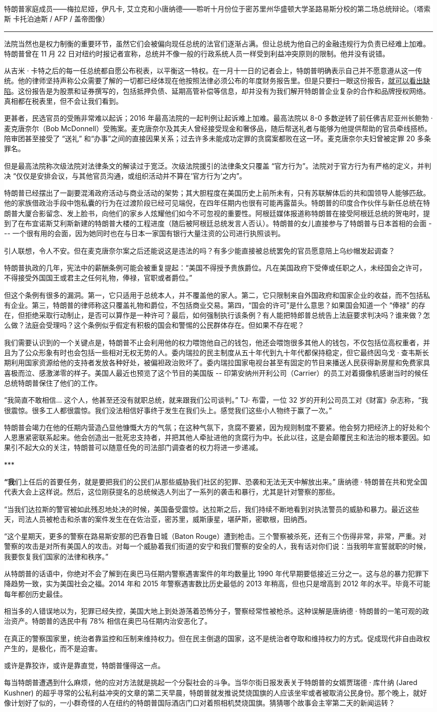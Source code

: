 特朗普家庭成员——梅拉尼娅，伊凡卡, 艾立克和小唐纳德——聆听十月份位于密苏里州华盛顿大学圣路易斯分校的第二场总统辩论。（塔索斯 卡托泊迪斯 / AFP / 盖帝图像）

* * *

法院当然也是权力制衡的重要环节，虽然它们会被偏向现任总统的法官们逐渐占满。但让总统为他自己的金融违规行为负责已经难上加难。特朗普曾在 11 月 22 日对纽约时报记者宣称，总统并不像一般的行政系统人员一样受到利益冲突原则的限制。他并没有说错。

从吉米 · 卡特之后的每一任总统都自愿公布税表，以平衡这一特权。在一月十一日的记者会上，特朗普明确表示自己并不愿意遵从这一传统。他的律师坚持声称公众需要了解的一切都已经体现在他按照法律必须公布的年度财务报告里。但是只要扫一眼这份报告，[就可以看出缺陷](https://www.oge.gov/web/278eguide.nsf)。这份报告是为股票和证券撰写的，包括抵押负债、延期高管补偿等信息，却并没有为我们解开特朗普企业复杂的合作和品牌授权网络。真相都在税表里，但不会让我们看到。

更甚者，民选官员的受贿非常难以起诉；2016 年最高法院的一起判例让起诉难上加难。最高法院以 8-0 多数逆转了前任佛吉尼亚州长鲍勃 · 麦克唐奈尔（Bob McDonnell）受贿案。麦克唐奈尔及其夫人曾经接受现金和奢侈品，随后帮送礼者与能够为他提供帮助的官员牵线搭桥。陪审团甚至接受了 “送礼” 和“办事”之间的直接因果关系；过去许多未能成功定罪的贪腐案都败在这一环。麦克唐奈尔夫妇曾被定罪 20 多条罪名。

但是最高法院称次级法院对法律条文的解读过于宽泛。次级法院援引的法律条文只覆盖 “官方行为”。法院对于官方行为有严格的定义，并判决 “仅仅是安排会议，与其他官员沟通，或组织活动并不算在‘官方行为’之内”。

特朗普已经摆出了一副要混淆政府活动与商业活动的架势；其大胆程度在美国历史上前所未有，只有苏联解体后的共和国领导人能够匹敌。他的家族借政治手段中饱私囊的行为在过渡阶段已经可见端倪，在四年任期内也很有可能再露苗头。特朗普的印度合作伙伴与新任总统在特朗普大厦合影留念、发上脸书，向他们的家乡人炫耀他们如今不可忽视的重要性。阿根廷媒体报道称特朗普在接受阿根廷总统的贺电时，提到了在布宜诺斯艾利斯新建的特朗普大楼的工程进度（随后被阿根廷总统发言人否认）。特朗普的女儿直接参与了特朗普与日本首相的会面 --- 一个很有用的会面，因为她同时也在与日本一家国有银行大量注资的公司进行执照谈判。

引人联想，令人不安。但在麦克唐奈尔案之后还能说这是违法的吗？有多少能直接被总统罢免的官员愿意陪上乌纱帽发起调查？

特朗普执政的几年，宪法中的薪酬条例可能会被重复提起：“美国不得授予贵族爵位。凡在美国政府下受俸或任职之人，未经国会之许可，不得接受外国国王或君主之任何礼物，俸禄，官职或者爵位。”

但这个条例有很多的漏洞。第一，它只适用于总统本人，并不覆盖他的家人。第二，它只限制来自外国政府和国家企业的收益，而不包括私有企业。第三，特朗普的律师称这只覆盖礼物和爵位，不包括商业交易。第四，“国会的许可”是什么意思？如果国会知道一个 “俸禄” 的存在，但拒绝采取行动制止，是否可以算作是一种许可？最后，如何强制执行该条例？有人能把特郎普总统告上法庭要求判决吗？谁来做？怎么做？法庭会受理吗？这个条例似乎假定有积极的国会和警惕的公民群体存在。但如果不存在呢？

我们需要认识到的一个关键点是，特朗普不止会利用他的权力喂饱他自己的钱包，他还会喂饱很多其他人的钱包，不仅包括位高权重者，并且为了公众形象有时也会包括一些相对无权无势的人。委内瑞拉的民主制度从五十年代到九十年代都保持稳定，但它最终因乌戈 · 查韦斯长期利用国家资源给他的支持者发放各种好处，被偏袒政治败坏了。委内瑞拉国家电视台甚至有固定的节目来播送人民获得新房屋和免费家具喜极而泣、感激涕零的样子。美国人最近也预览了这个节目的美国版 -- 印第安纳州开利公司（Carrier）的员工对着摄像机感谢当时的候任总统特朗普保住了他们的工作。

“我简直不敢相信... 这个人，他甚至还没有就职总统，就来跟我们公司谈判。” TJ· 布雷，一位 32 岁的开利公司员工对《财富》杂志称，“我很震惊。很多工人都很震惊。我们没法相信好事终于发生在我们头上。感觉我们这些小人物终于赢了一次。”

特朗普会竭力在他的任期内营造凸显他慷慨大方的气氛；在这种气氛下，贪腐不要紧，因为规则制度不要紧。他会努力把经济上的好处和个人恩惠紧密联系起来。他会创造出一批死忠支持者，并把其他人牵扯进他的贪腐行为中。长此以往，这是会颠覆民主和法治的根本要因。如果引不起大众的关注，特朗普可以随意任免的司法部门调查者的权力将进一步递减。

\*\*\*

**“我**们上任后的首要任务，就是要把我们的公民们从那些威胁我们社区的犯罪、恐袭和无法无天中解放出来。” 唐纳德 · 特朗普在共和党全国代表大会上这样说。然后，这位刚获提名的总统候选人列出了一系列的袭击和暴行，尤其是针对警察的那些。

“当我们达拉斯的警官被如此残忍地处决的时候，美国备受震惊。达拉斯之后，我们持续不断地看到对执法警员的威胁和暴力。最近这些天，司法人员被枪击和杀害的案件发生在在佐治亚，密苏里，威斯康星，堪萨斯，密歇根，田纳西。

“这个星期天，更多的警察在路易斯安那的巴吞鲁日城（Baton Rouge）遭到枪击。三个警察被杀死，还有三个伤得非常，非常，严重。对警察的攻击是对所有美国人的攻击。对每一个威胁着我们街道的安宁和我们警察的安全的人，我有话对你们说：当我明年宣誓就职的时候，我要恢复我们国家的法律和秩序。”

从特朗普的话语中，你绝对不会了解到在奥巴马任期内警察遇害案件的年均数量比 1990 年代早期要低接近三分之一。这与总的暴力犯罪下降趋势一致，实为美国社会之福。2014 年和 2015 年警察遇害数比历史最低的 2013 年稍高，但也只是增高到 2012 年的水平。毕竟不可能每年都创历史最佳。

相当多的人错误地以为，犯罪已经失控，美国大地上到处游荡着恐怖分子，警察经常性被枪杀。这种误解是唐纳德 · 特朗普的一笔可观的政治资产。特朗普的选民中有 78% 相信在奥巴马任期内治安恶化了。

在真正的警察国家里，统治者靠监控和压制来维持权力。但在民主倒退的国家，这不是统治者夺取和维持权力的方式。促成现代非自由政权产生的，是极化，而不是迫害。

或许是靠狡诈，或许是靠直觉，特朗普懂得这一点。

每当特朗普遭遇到什么麻烦，他的应对方法就是挑起一个分裂社会的斗争。当华尔街日报发表关于特朗普的女婿贾瑞德 · 库什纳 (Jared Kushner) 的超乎寻常的公私利益冲突的文章的第二天早晨，特朗普就发推说焚烧国旗的人应该坐牢或者被取消公民身份。那个晚上，就好像计划好了似的，一小群奇怪的人在纽约的特朗普国际酒店门口对着照相机焚烧国旗。猜猜哪个故事会主宰第二天的新闻运转？
